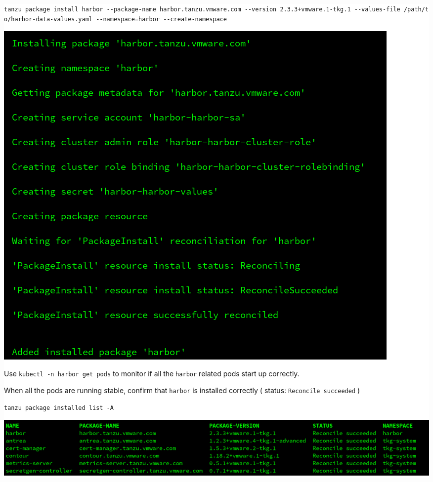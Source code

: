`tanzu package install harbor --package-name harbor.tanzu.vmware.com --version 2.3.3+vmware.1-tkg.1 --values-file /path/to/harbor-data-values.yaml --namespace=harbor --create-namespace`

![](images/tanzu-package-harbor-install.png)

Use `kubectl -n harbor get pods` to monitor if all the `harbor` related pods start up correctly.

When all the pods are running stable, confirm that `harbor` is installed correctly ( status: `Reconcile succeeded` )

`tanzu package installed list -A`

![](images/tanzu-package-installed-list-harbor.png)
